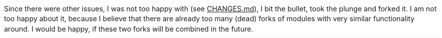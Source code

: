 Since there were other issues, I was not too happy with (see
[CHANGES.md](CHANGES.md)), I bit the bullet, took the plunge and forked
it. I am not too happy about it, because I believe that there are already too
many (dead) forks of modules with very similar functionality around. I would
be happy, if these two forks will be combined in the future.
